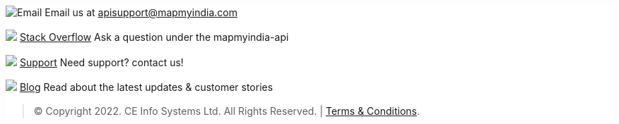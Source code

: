 ![Email](https://www.google.com/a/cpanel/mapmyindia.co.in/images/logo.gif?service=google_gsuite)
Email us at [apisupport@mapmyindia.com](mailto:apisupport@mapmyindia.com)

![](https://www.mapmyindia.com/api/img/icons/stack-overflow.png)
[Stack Overflow](https://stackoverflow.com/questions/tagged/mapmyindia-api)
Ask a question under the mapmyindia-api

![](https://www.mapmyindia.com/api/img/icons/support.png)
[Support](https://www.mapmyindia.com/api/index.php#f_cont)
Need support? contact us!

![](https://www.mapmyindia.com/api/img/icons/blog.png)
[Blog](http://www.mapmyindia.com/blog/)
Read about the latest updates & customer stories


> © Copyright 2022. CE Info Systems Ltd. All Rights Reserved. | [Terms & Conditions](http://www.mapmyindia.com/api/terms-&-conditions).
